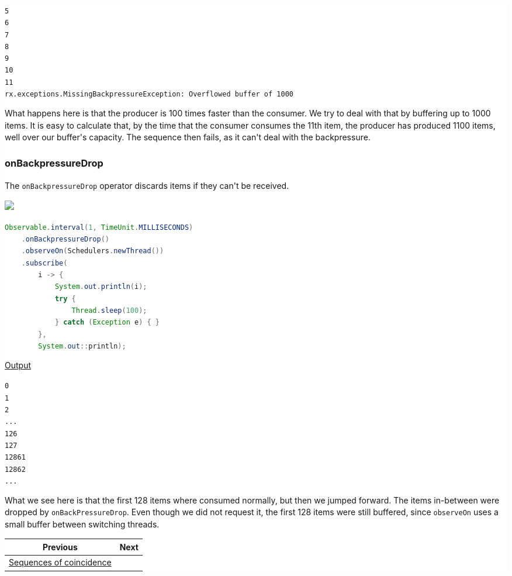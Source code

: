 ```
5
6
7
8
9
10
11
rx.exceptions.MissingBackpressureException: Overflowed buffer of 1000
```

What happens here is that the producer is 100 times faster than the consumer. We try to deal with that by buffering up to 1000 items. It is easy to calculate that, by the time that the consumer consumes the 11th item, the producer has produced 1100 items, well over our buffer's capacity. The sequence then fails, as it can't deal with the backpressure.

### onBackpressureDrop

The `onBackpressureDrop` operator discards items if they can't be received.

![](https://raw.github.com/wiki/ReactiveX/RxJava/images/rx-operators/bp.obp.drop.png)

```java
Observable.interval(1, TimeUnit.MILLISECONDS)
	.onBackpressureDrop()
	.observeOn(Schedulers.newThread())
	.subscribe(
		i -> {
			System.out.println(i);
			try {
				Thread.sleep(100);
			} catch (Exception e) {	}
		},
		System.out::println);
```
[Output](/tests/java/itrx/chapter4/backpressure/OnBackpressureExample.java)
```
0
1
2
...
126
127
12861
12862
...
```

What we see here is that the first 128 items where consumed normally, but then we jumped forward. The items in-between were dropped by `onBackPressureDrop`. Even though we did not request it, the first 128 items were still buffered, since `observeOn` uses a small buffer between switching threads.


| Previous | Next |
| --- | --- |
| [Sequences of coincidence](/Part%204%20-%20Concurrency/3.%20Sequences%20of%20coincidence.md) |  |
